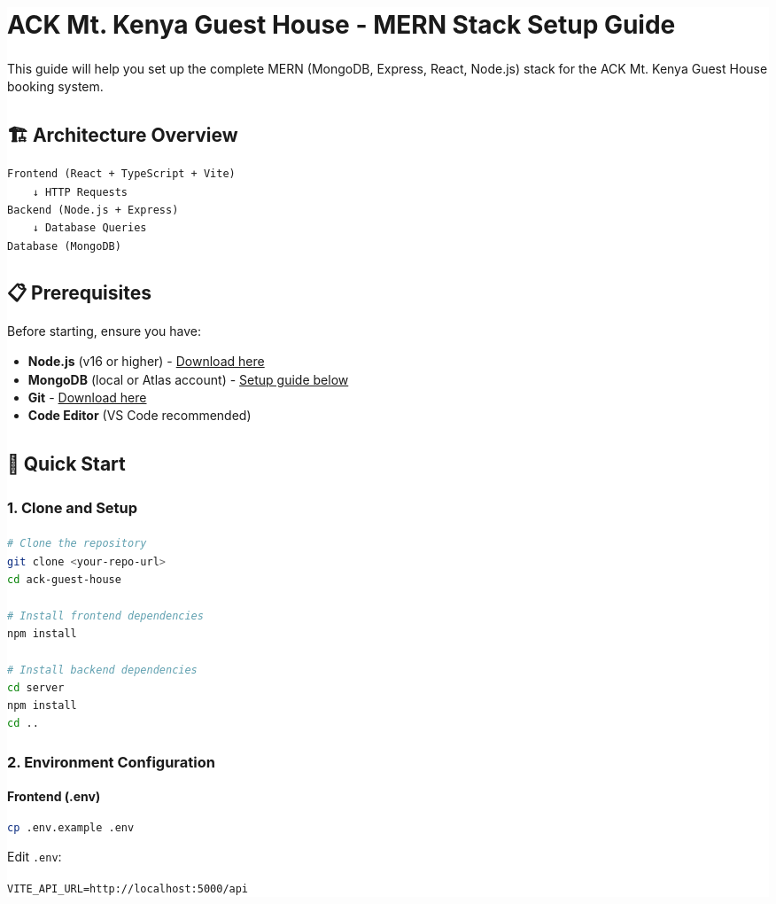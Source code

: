 # ACK Mt. Kenya Guest House - MERN Stack Setup Guide

This guide will help you set up the complete MERN (MongoDB, Express, React, Node.js) stack for the ACK Mt. Kenya Guest House booking system.

## 🏗️ Architecture Overview

```
Frontend (React + TypeScript + Vite)
    ↓ HTTP Requests
Backend (Node.js + Express)
    ↓ Database Queries
Database (MongoDB)
```

## 📋 Prerequisites

Before starting, ensure you have:

- **Node.js** (v16 or higher) - [Download here](https://nodejs.org/)
- **MongoDB** (local or Atlas account) - [Setup guide below](#mongodb-setup)
- **Git** - [Download here](https://git-scm.com/)
- **Code Editor** (VS Code recommended)

## 🚀 Quick Start

### 1. Clone and Setup

```bash
# Clone the repository
git clone <your-repo-url>
cd ack-guest-house

# Install frontend dependencies
npm install

# Install backend dependencies
cd server
npm install
cd ..
```

### 2. Environment Configuration

**Frontend (.env)**
```bash
cp .env.example .env
```

Edit `.env`:
```env
VITE_API_URL=http://localhost:5000/api
```
